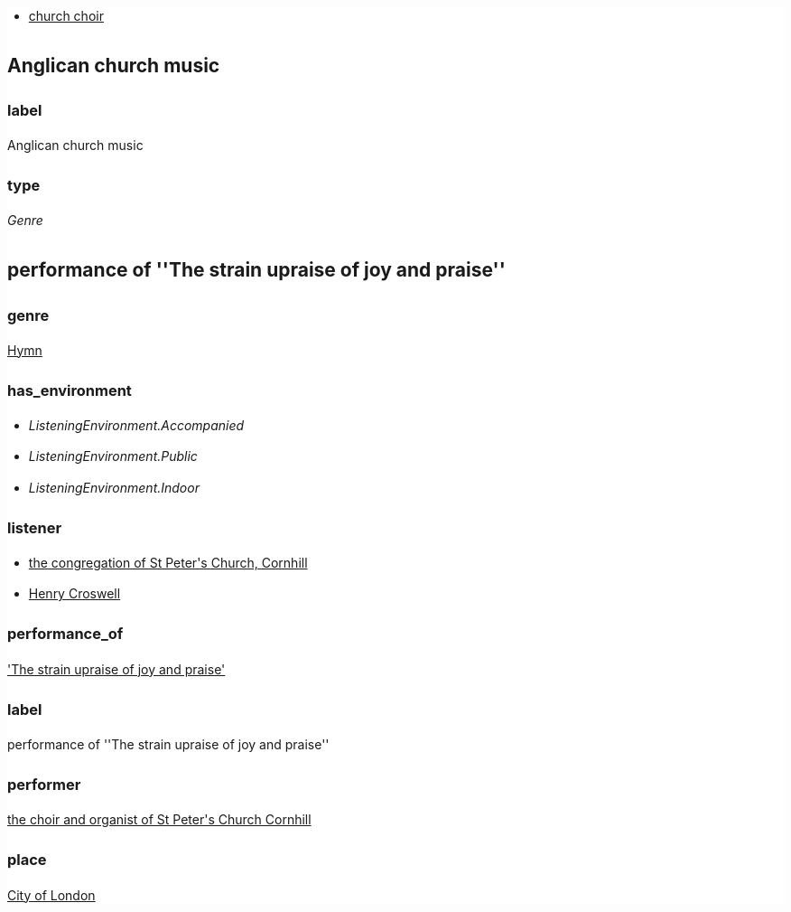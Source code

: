  - [church choir](#church-choir)

## Anglican church music

### label


Anglican church music

### type


*Genre*

## performance of ''The strain upraise of joy and praise''

### genre


[Hymn](#Hymn)

### has_environment

 - *ListeningEnvironment.Accompanied*

 - *ListeningEnvironment.Public*

 - *ListeningEnvironment.Indoor*

### listener

 - [the congregation of St Peter's Church, Cornhill](#the-congregation-of-St-Peter's-Church-Cornhill)

 - [Henry Croswell](#Henry-Croswell)

### performance_of


['The strain upraise of joy and praise'](#'The-strain-upraise-of-joy-and-praise')

### label


performance of ''The strain upraise of joy and praise''

### performer


[the choir and organist of St Peter's Church Cornhill](#the-choir-and-organist-of-St-Peter's-Church-Cornhill)

### place


[City of London](#City-of-London)
